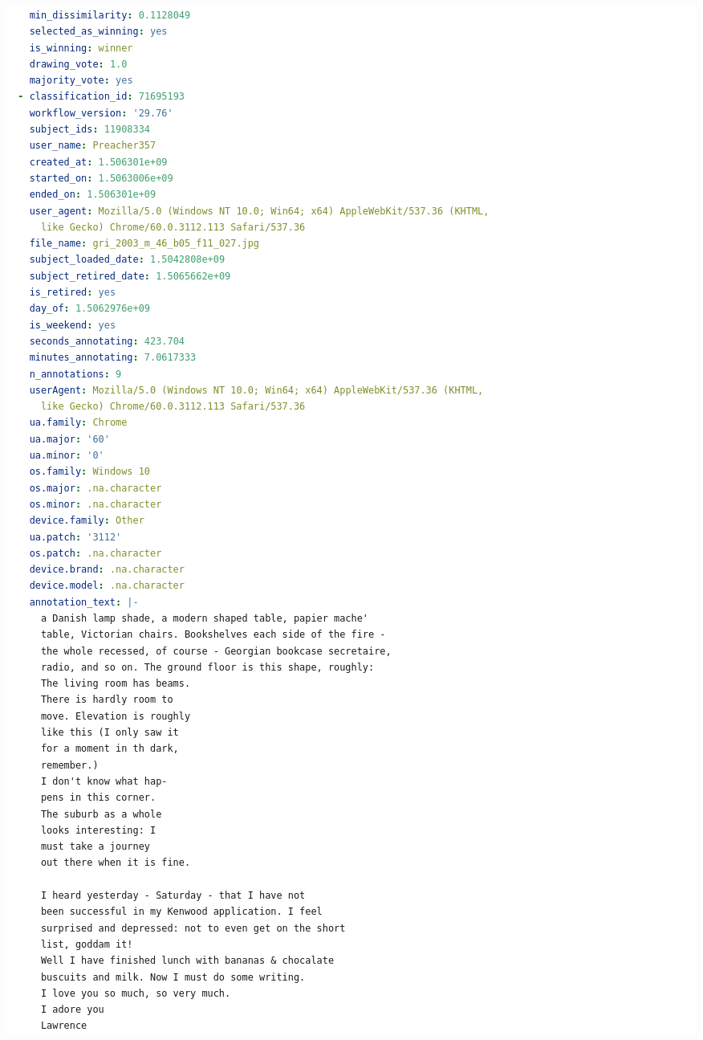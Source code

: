```yaml
    min_dissimilarity: 0.1128049
    selected_as_winning: yes
    is_winning: winner
    drawing_vote: 1.0
    majority_vote: yes
  - classification_id: 71695193
    workflow_version: '29.76'
    subject_ids: 11908334
    user_name: Preacher357
    created_at: 1.506301e+09
    started_on: 1.5063006e+09
    ended_on: 1.506301e+09
    user_agent: Mozilla/5.0 (Windows NT 10.0; Win64; x64) AppleWebKit/537.36 (KHTML,
      like Gecko) Chrome/60.0.3112.113 Safari/537.36
    file_name: gri_2003_m_46_b05_f11_027.jpg
    subject_loaded_date: 1.5042808e+09
    subject_retired_date: 1.5065662e+09
    is_retired: yes
    day_of: 1.5062976e+09
    is_weekend: yes
    seconds_annotating: 423.704
    minutes_annotating: 7.0617333
    n_annotations: 9
    userAgent: Mozilla/5.0 (Windows NT 10.0; Win64; x64) AppleWebKit/537.36 (KHTML,
      like Gecko) Chrome/60.0.3112.113 Safari/537.36
    ua.family: Chrome
    ua.major: '60'
    ua.minor: '0'
    os.family: Windows 10
    os.major: .na.character
    os.minor: .na.character
    device.family: Other
    ua.patch: '3112'
    os.patch: .na.character
    device.brand: .na.character
    device.model: .na.character
    annotation_text: |-
      a Danish lamp shade, a modern shaped table, papier mache'
      table, Victorian chairs. Bookshelves each side of the fire -
      the whole recessed, of course - Georgian bookcase secretaire,
      radio, and so on. The ground floor is this shape, roughly:
      The living room has beams.
      There is hardly room to
      move. Elevation is roughly
      like this (I only saw it
      for a moment in th dark,
      remember.)
      I don't know what hap-
      pens in this corner.
      The suburb as a whole
      looks interesting: I
      must take a journey
      out there when it is fine.

      I heard yesterday - Saturday - that I have not
      been successful in my Kenwood application. I feel
      surprised and depressed: not to even get on the short
      list, goddam it!
      Well I have finished lunch with bananas & chocalate
      buscuits and milk. Now I must do some writing.
      I love you so much, so very much.
      I adore you
      Lawrence
```